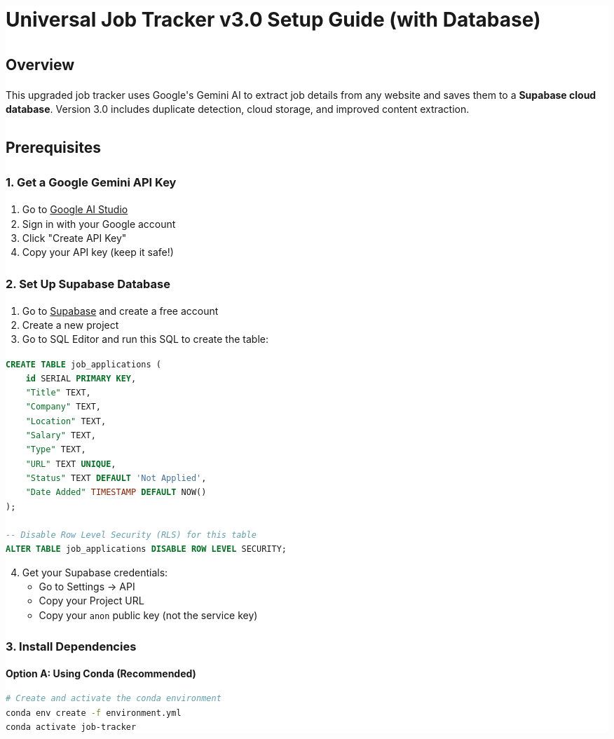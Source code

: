 # Universal Job Tracker v3.0 Setup Guide (with Database)

## Overview
This upgraded job tracker uses Google's Gemini AI to extract job details from any website and saves them to a **Supabase cloud database**. Version 3.0 includes duplicate detection, cloud storage, and improved content extraction.

## Prerequisites

### 1. Get a Google Gemini API Key
1. Go to [Google AI Studio](https://aistudio.google.com/app/apikey)
2. Sign in with your Google account
3. Click "Create API Key"
4. Copy your API key (keep it safe!)

### 2. Set Up Supabase Database
1. Go to [Supabase](https://supabase.com) and create a free account
2. Create a new project
3. Go to SQL Editor and run this SQL to create the table:

```sql
CREATE TABLE job_applications (
    id SERIAL PRIMARY KEY,
    "Title" TEXT,
    "Company" TEXT,
    "Location" TEXT,
    "Salary" TEXT,
    "Type" TEXT,
    "URL" TEXT UNIQUE,
    "Status" TEXT DEFAULT 'Not Applied',
    "Date Added" TIMESTAMP DEFAULT NOW()
);

-- Disable Row Level Security (RLS) for this table
ALTER TABLE job_applications DISABLE ROW LEVEL SECURITY;
```

4. Get your Supabase credentials:
   - Go to Settings → API
   - Copy your Project URL
   - Copy your `anon` public key (not the service key)

### 3. Install Dependencies

**Option A: Using Conda (Recommended)**
```bash
# Create and activate the conda environment
conda env create -f environment.yml
conda activate job-tracker
```
